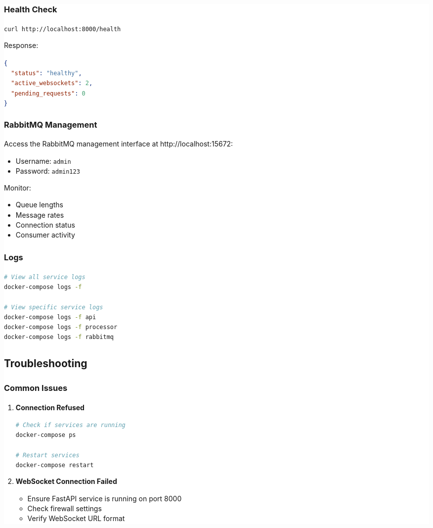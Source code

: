 ### Health Check

```bash
curl http://localhost:8000/health
```

Response:
```json
{
  "status": "healthy",
  "active_websockets": 2,
  "pending_requests": 0
}
```

### RabbitMQ Management

Access the RabbitMQ management interface at http://localhost:15672:
- Username: `admin`
- Password: `admin123`

Monitor:
- Queue lengths
- Message rates
- Connection status
- Consumer activity

### Logs

```bash
# View all service logs
docker-compose logs -f

# View specific service logs
docker-compose logs -f api
docker-compose logs -f processor
docker-compose logs -f rabbitmq
```

## Troubleshooting

### Common Issues

1. **Connection Refused**
   ```bash
   # Check if services are running
   docker-compose ps
   
   # Restart services
   docker-compose restart
   ```

2. **WebSocket Connection Failed**
   - Ensure FastAPI service is running on port 8000
   - Check firewall settings
   - Verify WebSocket URL format
